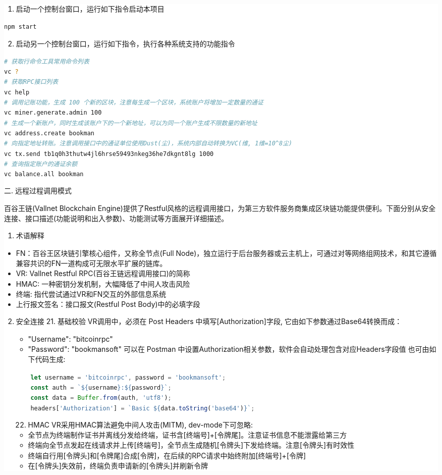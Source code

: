 1. 启动一个控制台窗口，运行如下指令启动本项目

```bash
npm start
```

2. 启动另一个控制台窗口，运行如下指令，执行各种系统支持的功能指令

```bash
# 获取行命令工具常用命令列表
vc ?
# 获取RPC接口列表
vc help
# 调用记账功能，生成 100 个新的区块，注意每生成一个区块，系统账户将增加一定数量的通证
vc miner.generate.admin 100
# 生成一个新账户，同时生成该账户下的一个新地址，可以为同一个账户生成不限数量的新地址
vc address.create bookman
# 向指定地址转账。注意调用接口中的通证单位使用Dust(尘)，系统内部自动转换为VC(维, 1维=10^8尘)
vc tx.send tb1q0h3thutw4jl6hrse59493nkeg36he7dkgnt8lg 1000
# 查询指定账户的通证余额
vc balance.all bookman
```

二. 远程过程调用模式

百谷王链(Vallnet Blockchain Engine)提供了Restful风格的远程调用接口，为第三方软件服务商集成区块链功能提供便利。下面分别从安全连接、接口描述(功能说明和出入参数)、功能测试等方面展开详细描述。

1. 术语解释

- FN：百谷王区块链引擎核心组件，又称全节点(Full Node)，独立运行于后台服务器或云主机上，可通过对等网络组网技术，和其它遵循兼容共识的FN一道构成可无限水平扩展的链库。
- VR: Vallnet Restful RPC(百谷王链远程调用接口)的简称
- HMAC: 一种密钥分发机制，大幅降低了中间人攻击风险
- 终端: 指代尝试通过VR和FN交互的外部信息系统
- 上行报文签名：接口报文(Restful Post Body)中的必填字段

2. 安全连接
    21. 基础校验
    VR调用中，必须在 Post Headers 中填写[Authorization]字段, 它由如下参数通过Base64转换而成：
    - "Username": "bitcoinrpc"
    - "Password": "bookmansoft"
    可以在 Postman 中设置Authorization相关参数，软件会自动处理包含对应Headers字段值
    也可由如下代码生成:
    ```js
        let username = 'bitcoinrpc', password = 'bookmansoft';
        const auth = `${username}:${password}`;
        const data = Buffer.from(auth, 'utf8');
        headers['Authorization'] = `Basic ${data.toString('base64')}`;
    ```

    22. HMAC
    VR采用HMAC算法避免中间人攻击(MITM), dev-mode下可忽略:
    - 全节点为终端制作证书并离线分发给终端，证书含[终端号]+[令牌尾]。注意证书信息不能泄露给第三方
    - 终端向全节点发起在线请求并上传[终端号]，全节点生成随机[令牌头]下发给终端。注意[令牌头]有时效性
    - 终端自行用[令牌头]和[令牌尾]合成[令牌]，在后续的RPC请求中始终附加[终端号]+[令牌]
    - 在[令牌头]失效前，终端负责申请新的[令牌头]并刷新令牌
